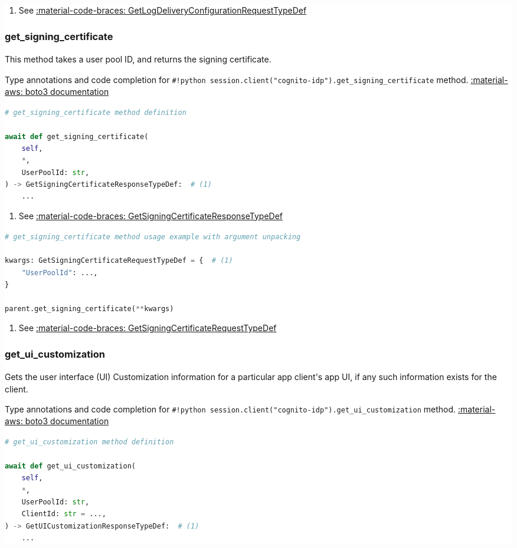 1. See [:material-code-braces: GetLogDeliveryConfigurationRequestTypeDef](./type_defs.md#getlogdeliveryconfigurationrequesttypedef)

### get\_signing\_certificate

This method takes a user pool ID, and returns the signing certificate.

Type annotations and code completion for `#!python session.client("cognito-idp").get_signing_certificate` method.
[:material-aws: boto3 documentation](https://boto3.amazonaws.com/v1/documentation/api/latest/reference/services/cognito-idp.html#CognitoIdentityProvider.Client)

```python
# get_signing_certificate method definition

await def get_signing_certificate(
    self,
    *,
    UserPoolId: str,
) -> GetSigningCertificateResponseTypeDef:  # (1)
    ...
```

1. See [:material-code-braces: GetSigningCertificateResponseTypeDef](./type_defs.md#getsigningcertificateresponsetypedef)


```python
# get_signing_certificate method usage example with argument unpacking

kwargs: GetSigningCertificateRequestTypeDef = {  # (1)
    "UserPoolId": ...,
}

parent.get_signing_certificate(**kwargs)
```

1. See [:material-code-braces: GetSigningCertificateRequestTypeDef](./type_defs.md#getsigningcertificaterequesttypedef)

### get\_ui\_customization

Gets the user interface (UI) Customization information for a particular app
client's app UI, if any such information exists for the client.

Type annotations and code completion for `#!python session.client("cognito-idp").get_ui_customization` method.
[:material-aws: boto3 documentation](https://boto3.amazonaws.com/v1/documentation/api/latest/reference/services/cognito-idp.html#CognitoIdentityProvider.Client)

```python
# get_ui_customization method definition

await def get_ui_customization(
    self,
    *,
    UserPoolId: str,
    ClientId: str = ...,
) -> GetUICustomizationResponseTypeDef:  # (1)
    ...
```

